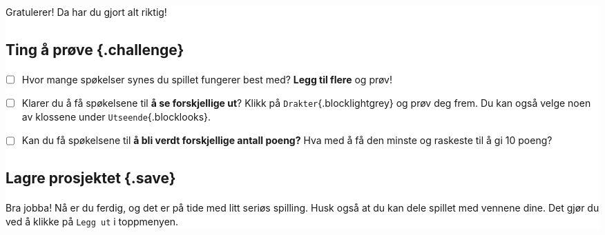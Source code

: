 Gratulerer! Da har du gjort alt riktig!

## Ting å prøve {.challenge}

- [ ] Hvor mange spøkelser synes du spillet fungerer best med? __Legg til
  flere__ og prøv!

- [ ] Klarer du å få spøkelsene til __å se forskjellige ut__? Klikk på
  `Drakter`{.blocklightgrey} og prøv deg frem. Du kan også velge noen av
  klossene under `Utseende`{.blocklooks}.

- [ ] Kan du få spøkelsene til __å bli verdt forskjellige antall poeng?__ Hva
  med å få den minste og raskeste til å gi 10 poeng?

## Lagre prosjektet {.save}

Bra jobba! Nå er du ferdig, og det er på tide med litt seriøs spilling. Husk
også at du kan dele spillet med vennene dine. Det gjør du ved å klikke på `Legg
ut` i toppmenyen.
